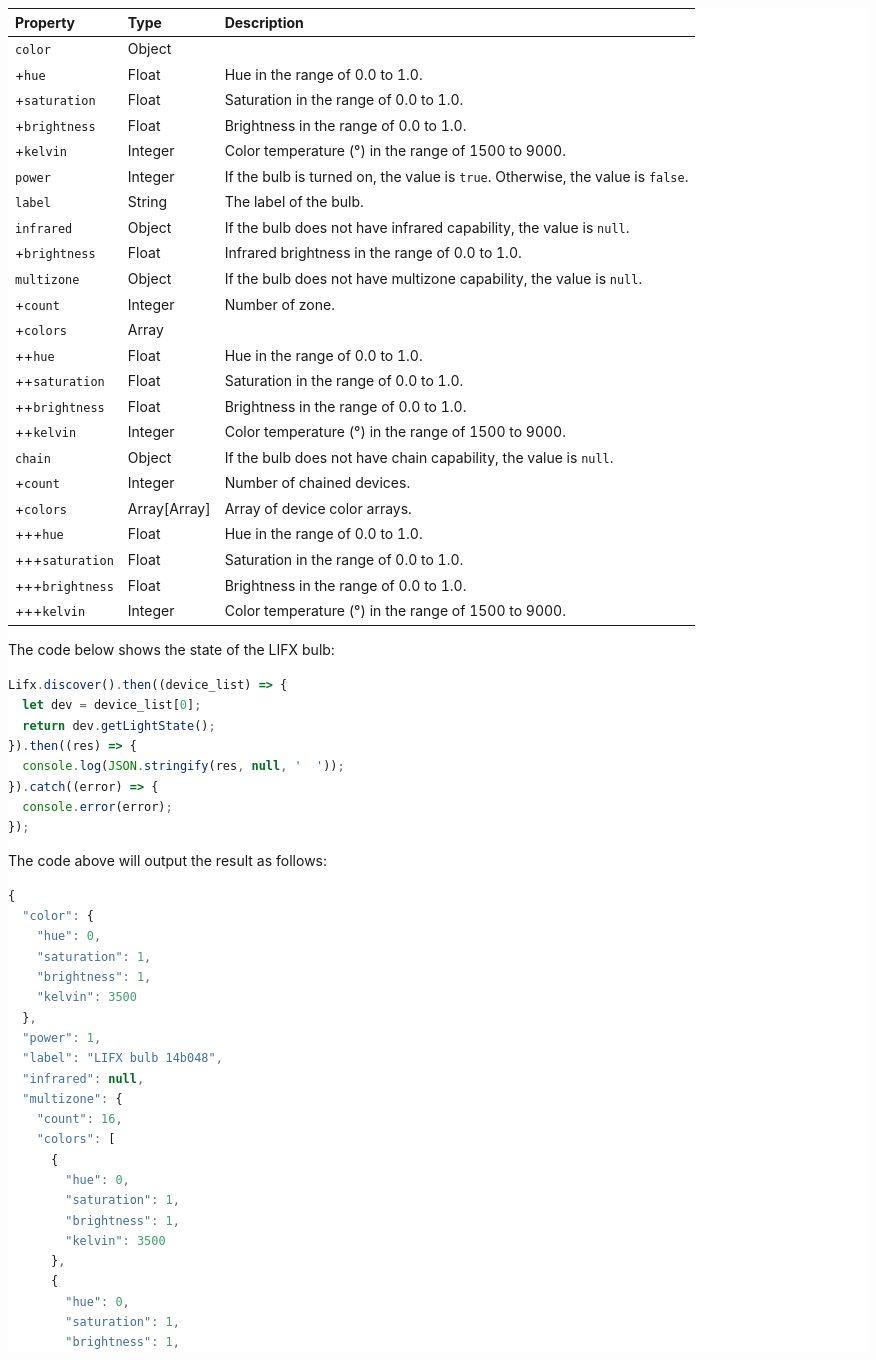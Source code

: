 Property       | Type    | Description
:--------------|:--------|:-----------
`color`        | Object  |
+`hue`        | Float   | Hue in the range of 0.0 to 1.0.
+`saturation` | Float   | Saturation in the range of 0.0 to 1.0.
+`brightness` | Float   | Brightness in the range of 0.0 to 1.0.
+`kelvin`     | Integer | Color temperature (°) in the range of 1500 to 9000.
`power`        | Integer | If the bulb is turned on, the value is `true`. Otherwise, the value is `false`.
`label`        | String  | The label of the bulb.
`infrared`     | Object  | If the bulb does not have infrared capability, the value is `null`.
+`brightness` | Float   | Infrared brightness in the range of 0.0 to 1.0.
`multizone`    | Object  | If the bulb does not have multizone capability, the value is `null`.
+`count`      | Integer | Number of zone.
+`colors`     | Array   |
++`hue`       | Float   | Hue in the range of 0.0 to 1.0.
++`saturation`| Float   | Saturation in the range of 0.0 to 1.0.
++`brightness`| Float   | Brightness in the range of 0.0 to 1.0.
++`kelvin`    | Integer | Color temperature (°) in the range of 1500 to 9000.
`chain`        | Object       | If the bulb does not have chain capability, the value is `null`.
+`count`       | Integer      | Number of chained devices.
+`colors`      | Array[Array] | Array of device color arrays.
+++`hue`       | Float        | Hue in the range of 0.0 to 1.0.
+++`saturation`| Float        | Saturation in the range of 0.0 to 1.0.
+++`brightness`| Float        | Brightness in the range of 0.0 to 1.0.
+++`kelvin`    | Integer      | Color temperature (°) in the range of 1500 to 9000.

The code below shows the state of the LIFX bulb:

```JavaScript
Lifx.discover().then((device_list) => {
  let dev = device_list[0];
  return dev.getLightState();
}).then((res) => {
  console.log(JSON.stringify(res, null, '  '));
}).catch((error) => {
  console.error(error);
});
```

The code above will output the result as follows:

```JavaScript
{
  "color": {
    "hue": 0,
    "saturation": 1,
    "brightness": 1,
    "kelvin": 3500
  },
  "power": 1,
  "label": "LIFX bulb 14b048",
  "infrared": null,
  "multizone": {
    "count": 16,
    "colors": [
      {
        "hue": 0,
        "saturation": 1,
        "brightness": 1,
        "kelvin": 3500
      },
      {
        "hue": 0,
        "saturation": 1,
        "brightness": 1,
```